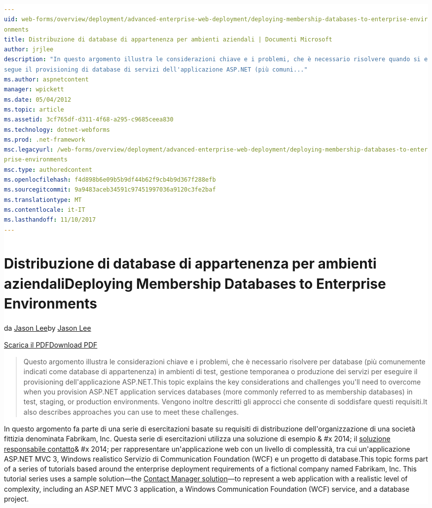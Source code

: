 ```yaml
---
uid: web-forms/overview/deployment/advanced-enterprise-web-deployment/deploying-membership-databases-to-enterprise-environments
title: Distribuzione di database di appartenenza per ambienti aziendali | Documenti Microsoft
author: jrjlee
description: "In questo argomento illustra le considerazioni chiave e i problemi, che è necessario risolvere quando si esegue il provisioning di database di servizi dell'applicazione ASP.NET (più comuni..."
ms.author: aspnetcontent
manager: wpickett
ms.date: 05/04/2012
ms.topic: article
ms.assetid: 3cf765df-d311-4f68-a295-c9685ceea830
ms.technology: dotnet-webforms
ms.prod: .net-framework
msc.legacyurl: /web-forms/overview/deployment/advanced-enterprise-web-deployment/deploying-membership-databases-to-enterprise-environments
msc.type: authoredcontent
ms.openlocfilehash: f4d898b6e09b5b9df44b62f9cb4b9d367f288efb
ms.sourcegitcommit: 9a9483aceb34591c97451997036a9120c3fe2baf
ms.translationtype: MT
ms.contentlocale: it-IT
ms.lasthandoff: 11/10/2017
---
```

<a name="deploying-membership-databases-to-enterprise-environments"></a><span data-ttu-id="d216c-103">Distribuzione di database di appartenenza per ambienti aziendali</span><span class="sxs-lookup"><span data-stu-id="d216c-103">Deploying Membership Databases to Enterprise Environments</span></span>
====================
<span data-ttu-id="d216c-104">da [Jason Lee](https://github.com/jrjlee)</span><span class="sxs-lookup"><span data-stu-id="d216c-104">by [Jason Lee](https://github.com/jrjlee)</span></span>

[<span data-ttu-id="d216c-105">Scarica il PDF</span><span class="sxs-lookup"><span data-stu-id="d216c-105">Download PDF</span></span>](https://msdnshared.blob.core.windows.net/media/MSDNBlogsFS/prod.evol.blogs.msdn.com/CommunityServer.Blogs.Components.WeblogFiles/00/00/00/63/56/8130.DeployingWebAppsInEnterpriseScenarios.pdf)

> <span data-ttu-id="d216c-106">Questo argomento illustra le considerazioni chiave e i problemi, che è necessario risolvere per database (più comunemente indicati come database di appartenenza) in ambienti di test, gestione temporanea o produzione dei servizi per eseguire il provisioning dell'applicazione ASP.NET.</span><span class="sxs-lookup"><span data-stu-id="d216c-106">This topic explains the key considerations and challenges you'll need to overcome when you provision ASP.NET application services databases (more commonly referred to as membership databases) in test, staging, or production environments.</span></span> <span data-ttu-id="d216c-107">Vengono inoltre descritti gli approcci che consente di soddisfare questi requisiti.</span><span class="sxs-lookup"><span data-stu-id="d216c-107">It also describes approaches you can use to meet these challenges.</span></span>


<span data-ttu-id="d216c-108">In questo argomento fa parte di una serie di esercitazioni basate su requisiti di distribuzione dell'organizzazione di una società fittizia denominata Fabrikam, Inc. Questa serie di esercitazioni utilizza una soluzione di esempio & #x 2014; il [soluzione responsabile contatto](../web-deployment-in-the-enterprise/the-contact-manager-solution.md)& #x 2014; per rappresentare un'applicazione web con un livello di complessità, tra cui un'applicazione ASP.NET MVC 3, Windows realistico Servizio di Communication Foundation (WCF) e un progetto di database.</span><span class="sxs-lookup"><span data-stu-id="d216c-108">This topic forms part of a series of tutorials based around the enterprise deployment requirements of a fictional company named Fabrikam, Inc. This tutorial series uses a sample solution&#x2014;the [Contact Manager solution](../web-deployment-in-the-enterprise/the-contact-manager-solution.md)&#x2014;to represent a web application with a realistic level of complexity, including an ASP.NET MVC 3 application, a Windows Communication Foundation (WCF) service, and a database project.</span></span>
